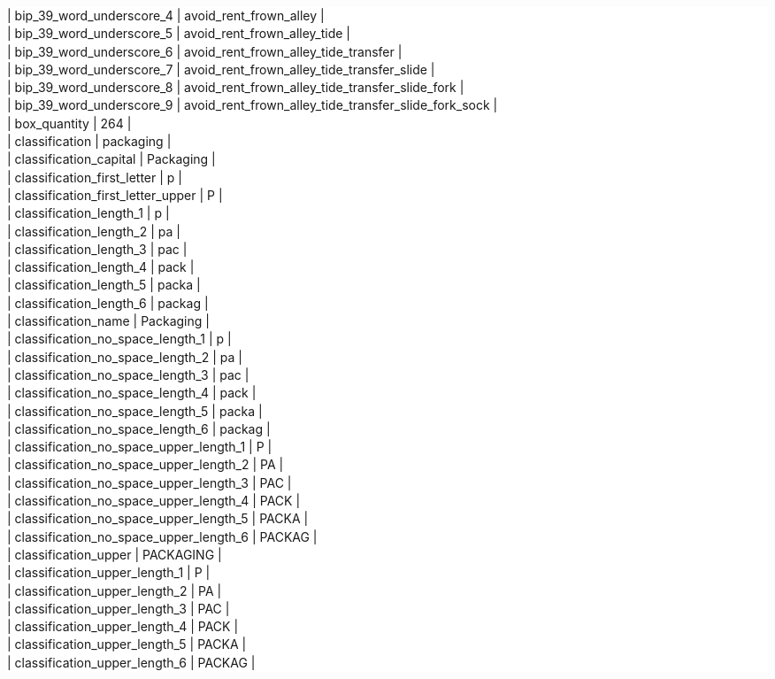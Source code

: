 | bip_39_word_underscore_4 | avoid_rent_frown_alley |  
| bip_39_word_underscore_5 | avoid_rent_frown_alley_tide |  
| bip_39_word_underscore_6 | avoid_rent_frown_alley_tide_transfer |  
| bip_39_word_underscore_7 | avoid_rent_frown_alley_tide_transfer_slide |  
| bip_39_word_underscore_8 | avoid_rent_frown_alley_tide_transfer_slide_fork |  
| bip_39_word_underscore_9 | avoid_rent_frown_alley_tide_transfer_slide_fork_sock |  
| box_quantity | 264 |  
| classification | packaging |  
| classification_capital | Packaging |  
| classification_first_letter | p |  
| classification_first_letter_upper | P |  
| classification_length_1 | p |  
| classification_length_2 | pa |  
| classification_length_3 | pac |  
| classification_length_4 | pack |  
| classification_length_5 | packa |  
| classification_length_6 | packag |  
| classification_name | Packaging |  
| classification_no_space_length_1 | p |  
| classification_no_space_length_2 | pa |  
| classification_no_space_length_3 | pac |  
| classification_no_space_length_4 | pack |  
| classification_no_space_length_5 | packa |  
| classification_no_space_length_6 | packag |  
| classification_no_space_upper_length_1 | P |  
| classification_no_space_upper_length_2 | PA |  
| classification_no_space_upper_length_3 | PAC |  
| classification_no_space_upper_length_4 | PACK |  
| classification_no_space_upper_length_5 | PACKA |  
| classification_no_space_upper_length_6 | PACKAG |  
| classification_upper | PACKAGING |  
| classification_upper_length_1 | P |  
| classification_upper_length_2 | PA |  
| classification_upper_length_3 | PAC |  
| classification_upper_length_4 | PACK |  
| classification_upper_length_5 | PACKA |  
| classification_upper_length_6 | PACKAG |  